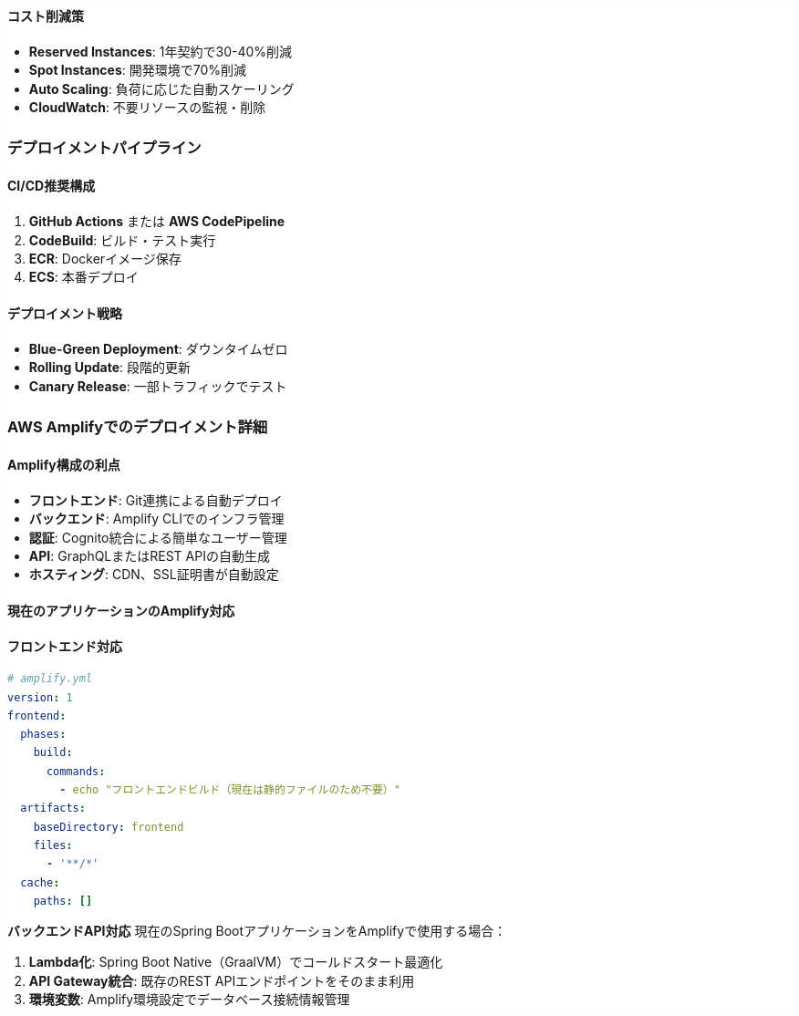 #### コスト削減策
- **Reserved Instances**: 1年契約で30-40%削減
- **Spot Instances**: 開発環境で70%削減
- **Auto Scaling**: 負荷に応じた自動スケーリング
- **CloudWatch**: 不要リソースの監視・削除

### デプロイメントパイプライン

#### CI/CD推奨構成
1. **GitHub Actions** または **AWS CodePipeline**
2. **CodeBuild**: ビルド・テスト実行
3. **ECR**: Dockerイメージ保存
4. **ECS**: 本番デプロイ

#### デプロイメント戦略
- **Blue-Green Deployment**: ダウンタイムゼロ
- **Rolling Update**: 段階的更新
- **Canary Release**: 一部トラフィックでテスト

### AWS Amplifyでのデプロイメント詳細

#### Amplify構成の利点
- **フロントエンド**: Git連携による自動デプロイ
- **バックエンド**: Amplify CLIでのインフラ管理
- **認証**: Cognito統合による簡単なユーザー管理
- **API**: GraphQLまたはREST APIの自動生成
- **ホスティング**: CDN、SSL証明書が自動設定

#### 現在のアプリケーションのAmplify対応

**フロントエンド対応**
```yaml
# amplify.yml
version: 1
frontend:
  phases:
    build:
      commands:
        - echo "フロントエンドビルド（現在は静的ファイルのため不要）"
  artifacts:
    baseDirectory: frontend
    files:
      - '**/*'
  cache:
    paths: []
```

**バックエンドAPI対応**
現在のSpring BootアプリケーションをAmplifyで使用する場合：

1. **Lambda化**: Spring Boot Native（GraalVM）でコールドスタート最適化
2. **API Gateway統合**: 既存のREST APIエンドポイントをそのまま利用
3. **環境変数**: Amplify環境設定でデータベース接続情報管理
